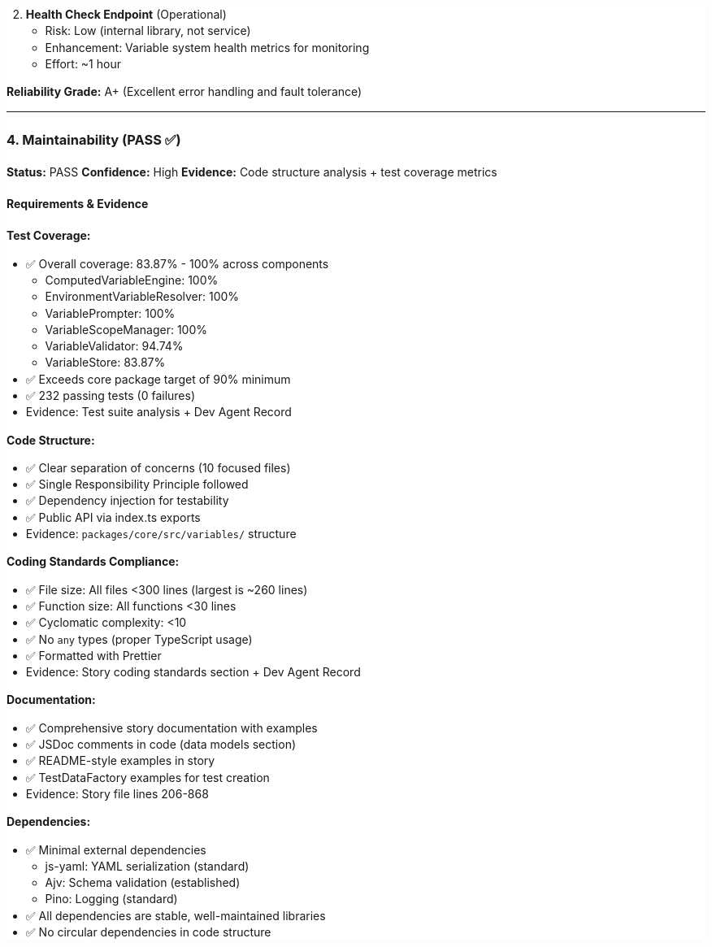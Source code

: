 2. **Health Check Endpoint** (Operational)
   - Risk: Low (internal library, not service)
   - Enhancement: Variable system health metrics for monitoring
   - Effort: ~1 hour

**Reliability Grade:** A+ (Excellent error handling and fault tolerance)

---

### 4. Maintainability (PASS ✅)

**Status:** PASS
**Confidence:** High
**Evidence:** Code structure analysis + test coverage metrics

#### Requirements & Evidence

**Test Coverage:**
- ✅ Overall coverage: 83.87% - 100% across components
  - ComputedVariableEngine: 100%
  - EnvironmentVariableResolver: 100%
  - VariablePrompter: 100%
  - VariableScopeManager: 100%
  - VariableValidator: 94.74%
  - VariableStore: 83.87%
- ✅ Exceeds core package target of 90% minimum
- ✅ 232 passing tests (0 failures)
- Evidence: Test suite analysis + Dev Agent Record

**Code Structure:**
- ✅ Clear separation of concerns (10 focused files)
- ✅ Single Responsibility Principle followed
- ✅ Dependency injection for testability
- ✅ Public API via index.ts exports
- Evidence: `packages/core/src/variables/` structure

**Coding Standards Compliance:**
- ✅ File size: All files <300 lines (largest is ~260 lines)
- ✅ Function size: All functions <30 lines
- ✅ Cyclomatic complexity: <10
- ✅ No `any` types (proper TypeScript usage)
- ✅ Formatted with Prettier
- Evidence: Story coding standards section + Dev Agent Record

**Documentation:**
- ✅ Comprehensive story documentation with examples
- ✅ JSDoc comments in code (data models section)
- ✅ README-style examples in story
- ✅ TestDataFactory examples for test creation
- Evidence: Story file lines 206-868

**Dependencies:**
- ✅ Minimal external dependencies
  - js-yaml: YAML serialization (standard)
  - Ajv: Schema validation (established)
  - Pino: Logging (standard)
- ✅ All dependencies are stable, well-maintained libraries
- ✅ No circular dependencies in code structure
